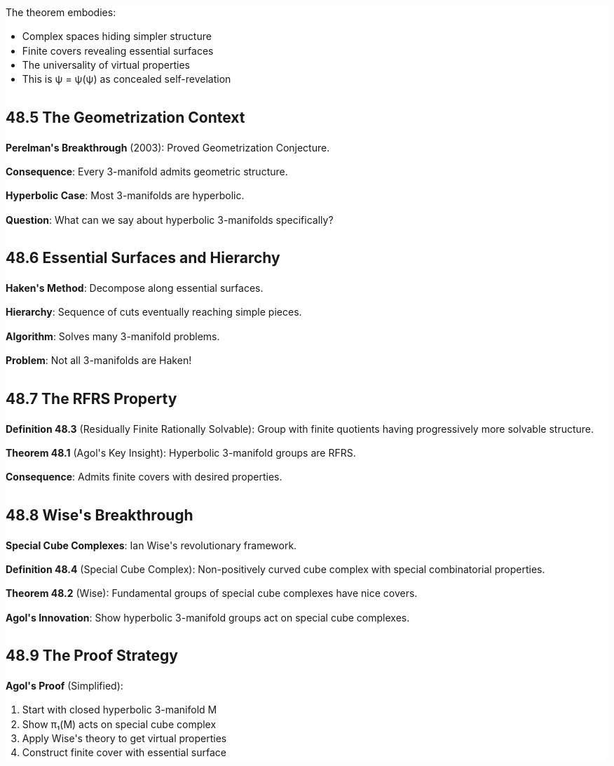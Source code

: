 The theorem embodies:
- Complex spaces hiding simpler structure
- Finite covers revealing essential surfaces
- The universality of virtual properties
- This is ψ = ψ(ψ) as concealed self-revelation

## 48.5 The Geometrization Context

**Perelman's Breakthrough** (2003): Proved Geometrization Conjecture.

**Consequence**: Every 3-manifold admits geometric structure.

**Hyperbolic Case**: Most 3-manifolds are hyperbolic.

**Question**: What can we say about hyperbolic 3-manifolds specifically?

## 48.6 Essential Surfaces and Hierarchy

**Haken's Method**: Decompose along essential surfaces.

**Hierarchy**: Sequence of cuts eventually reaching simple pieces.

**Algorithm**: Solves many 3-manifold problems.

**Problem**: Not all 3-manifolds are Haken!

## 48.7 The RFRS Property

**Definition 48.3** (Residually Finite Rationally Solvable):
Group with finite quotients having progressively more solvable structure.

**Theorem 48.1** (Agol's Key Insight):
Hyperbolic 3-manifold groups are RFRS.

**Consequence**: Admits finite covers with desired properties.

## 48.8 Wise's Breakthrough

**Special Cube Complexes**: Ian Wise's revolutionary framework.

**Definition 48.4** (Special Cube Complex):
Non-positively curved cube complex with special combinatorial properties.

**Theorem 48.2** (Wise):
Fundamental groups of special cube complexes have nice covers.

**Agol's Innovation**: Show hyperbolic 3-manifold groups act on special cube complexes.

## 48.9 The Proof Strategy

**Agol's Proof** (Simplified):
1. Start with closed hyperbolic 3-manifold M
2. Show π₁(M) acts on special cube complex
3. Apply Wise's theory to get virtual properties
4. Construct finite cover with essential surface
